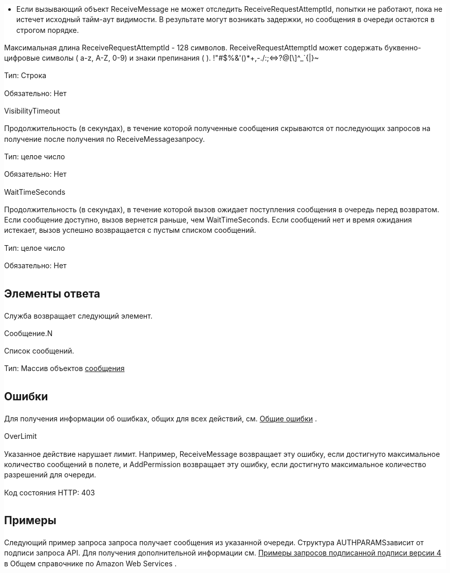 - Если вызывающий объект ReceiveMessage не может отследить ReceiveRequestAttemptId, попытки не работают, пока не истечет исходный тайм-аут видимости. В результате могут возникать задержки, но сообщения в очереди остаются в строгом порядке.

Максимальная длина ReceiveRequestAttemptId \- 128 символов. ReceiveRequestAttemptId может содержать буквенно-цифровые символы ( a-z, A-Z, 0-9) и знаки препинания ( ). !"#$%&'()\*+,-./:;<=>?@[\\]^\_\`{|}~

Тип: Строка

Обязательно: Нет

VisibilityTimeout

Продолжительность (в секундах), в течение которой полученные сообщения скрываются от последующих запросов на получение после получения по ReceiveMessageзапросу.

Тип: целое число

Обязательно: Нет

WaitTimeSeconds

Продолжительность (в секундах), в течение которой вызов ожидает поступления сообщения в очередь перед возвратом. Если сообщение доступно, вызов вернется раньше, чем WaitTimeSeconds. Если сообщений нет и время ожидания истекает, вызов успешно возвращается с пустым списком сообщений.

Тип: целое число

Обязательно: Нет

## Элементы ответа

Служба возвращает следующий элемент.

Сообщение.N

Список сообщений.

Тип: Массив объектов [сообщения](https://docs.aws.amazon.com/AWSSimpleQueueService/latest/APIReference/API_Message.html)

## Ошибки

Для получения информации об ошибках, общих для всех действий, см. [Общие ошибки](https://docs.aws.amazon.com/AWSSimpleQueueService/latest/APIReference/CommonErrors.html) .

OverLimit

Указанное действие нарушает лимит. Например, ReceiveMessage возвращает эту ошибку, если достигнуто максимальное количество сообщений в полете, и AddPermission возвращает эту ошибку, если достигнуто максимальное количество разрешений для очереди.

Код состояния HTTP: 403

## Примеры

Следующий пример запроса запроса получает сообщения из указанной очереди. Структура AUTHPARAMSзависит от подписи запроса API. Для получения дополнительной информации см. [Примеры запросов подписанной подписи версии 4](https://docs.aws.amazon.com/general/latest/gr/sigv4-signed-request-examples.html) в Общем справочнике по Amazon Web Services .
